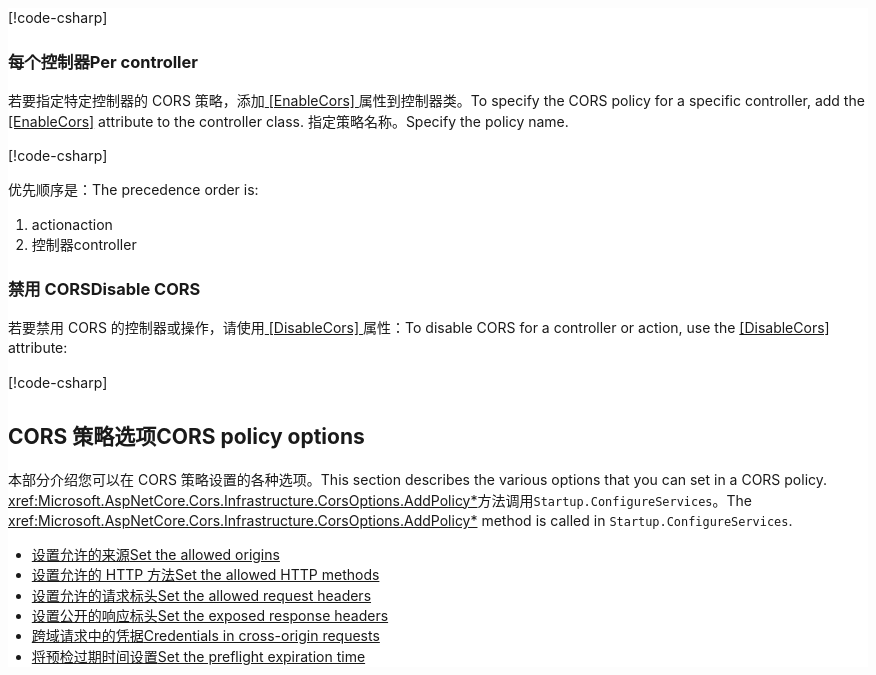 [!code-csharp[](cors/sample/CorsMVC/Controllers/ValuesController.cs?name=EnableOnAction&highlight=2)]

### <a name="per-controller"></a><span data-ttu-id="b8d0b-155">每个控制器</span><span class="sxs-lookup"><span data-stu-id="b8d0b-155">Per controller</span></span>

<span data-ttu-id="b8d0b-156">若要指定特定控制器的 CORS 策略，添加[ &lbrack;EnableCors&rbrack; ](xref:Microsoft.AspNetCore.Cors.EnableCorsAttribute)属性到控制器类。</span><span class="sxs-lookup"><span data-stu-id="b8d0b-156">To specify the CORS policy for a specific controller, add the [&lbrack;EnableCors&rbrack;](xref:Microsoft.AspNetCore.Cors.EnableCorsAttribute) attribute to the controller class.</span></span> <span data-ttu-id="b8d0b-157">指定策略名称。</span><span class="sxs-lookup"><span data-stu-id="b8d0b-157">Specify the policy name.</span></span>

[!code-csharp[](cors/sample/CorsMVC/Controllers/ValuesController.cs?name=EnableOnController&highlight=2)]

<span data-ttu-id="b8d0b-158">优先顺序是：</span><span class="sxs-lookup"><span data-stu-id="b8d0b-158">The precedence order is:</span></span>

1. <span data-ttu-id="b8d0b-159">action</span><span class="sxs-lookup"><span data-stu-id="b8d0b-159">action</span></span>
1. <span data-ttu-id="b8d0b-160">控制器</span><span class="sxs-lookup"><span data-stu-id="b8d0b-160">controller</span></span>

### <a name="disable-cors"></a><span data-ttu-id="b8d0b-161">禁用 CORS</span><span class="sxs-lookup"><span data-stu-id="b8d0b-161">Disable CORS</span></span>

<span data-ttu-id="b8d0b-162">若要禁用 CORS 的控制器或操作，请使用[ &lbrack;DisableCors&rbrack; ](xref:Microsoft.AspNetCore.Cors.DisableCorsAttribute)属性：</span><span class="sxs-lookup"><span data-stu-id="b8d0b-162">To disable CORS for a controller or action, use the [&lbrack;DisableCors&rbrack;](xref:Microsoft.AspNetCore.Cors.DisableCorsAttribute) attribute:</span></span>

[!code-csharp[](cors/sample/CorsMVC/Controllers/ValuesController.cs?name=DisableOnAction&highlight=2)]

## <a name="cors-policy-options"></a><span data-ttu-id="b8d0b-163">CORS 策略选项</span><span class="sxs-lookup"><span data-stu-id="b8d0b-163">CORS policy options</span></span>

<span data-ttu-id="b8d0b-164">本部分介绍您可以在 CORS 策略设置的各种选项。</span><span class="sxs-lookup"><span data-stu-id="b8d0b-164">This section describes the various options that you can set in a CORS policy.</span></span> <span data-ttu-id="b8d0b-165"><xref:Microsoft.AspNetCore.Cors.Infrastructure.CorsOptions.AddPolicy*>方法调用`Startup.ConfigureServices`。</span><span class="sxs-lookup"><span data-stu-id="b8d0b-165">The <xref:Microsoft.AspNetCore.Cors.Infrastructure.CorsOptions.AddPolicy*> method is called in `Startup.ConfigureServices`.</span></span>

* [<span data-ttu-id="b8d0b-166">设置允许的来源</span><span class="sxs-lookup"><span data-stu-id="b8d0b-166">Set the allowed origins</span></span>](#set-the-allowed-origins)
* [<span data-ttu-id="b8d0b-167">设置允许的 HTTP 方法</span><span class="sxs-lookup"><span data-stu-id="b8d0b-167">Set the allowed HTTP methods</span></span>](#set-the-allowed-http-methods)
* [<span data-ttu-id="b8d0b-168">设置允许的请求标头</span><span class="sxs-lookup"><span data-stu-id="b8d0b-168">Set the allowed request headers</span></span>](#set-the-allowed-request-headers)
* [<span data-ttu-id="b8d0b-169">设置公开的响应标头</span><span class="sxs-lookup"><span data-stu-id="b8d0b-169">Set the exposed response headers</span></span>](#set-the-exposed-response-headers)
* [<span data-ttu-id="b8d0b-170">跨域请求中的凭据</span><span class="sxs-lookup"><span data-stu-id="b8d0b-170">Credentials in cross-origin requests</span></span>](#credentials-in-cross-origin-requests)
* [<span data-ttu-id="b8d0b-171">将预检过期时间设置</span><span class="sxs-lookup"><span data-stu-id="b8d0b-171">Set the preflight expiration time</span></span>](#set-the-preflight-expiration-time)
